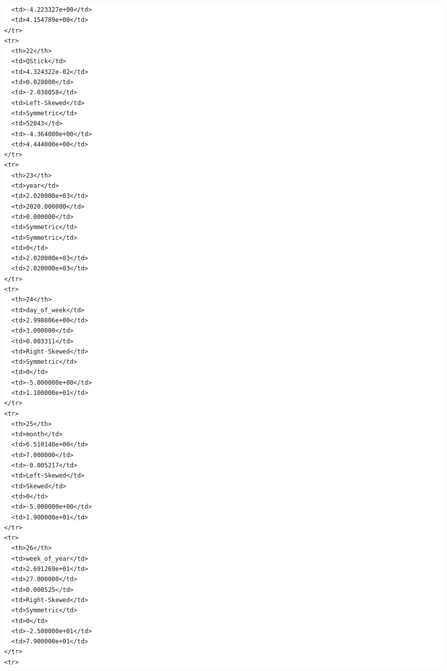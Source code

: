       <td>-4.223327e+00</td>
      <td>4.154789e+00</td>
    </tr>
    <tr>
      <th>22</th>
      <td>QStick</td>
      <td>4.324322e-02</td>
      <td>0.028000</td>
      <td>-2.038058</td>
      <td>Left-Skewed</td>
      <td>Symmetric</td>
      <td>52043</td>
      <td>-4.364000e+00</td>
      <td>4.444000e+00</td>
    </tr>
    <tr>
      <th>23</th>
      <td>year</td>
      <td>2.020000e+03</td>
      <td>2020.000000</td>
      <td>0.000000</td>
      <td>Symmetric</td>
      <td>Symmetric</td>
      <td>0</td>
      <td>2.020000e+03</td>
      <td>2.020000e+03</td>
    </tr>
    <tr>
      <th>24</th>
      <td>day_of_week</td>
      <td>2.998806e+00</td>
      <td>3.000000</td>
      <td>0.003311</td>
      <td>Right-Skewed</td>
      <td>Symmetric</td>
      <td>0</td>
      <td>-5.000000e+00</td>
      <td>1.100000e+01</td>
    </tr>
    <tr>
      <th>25</th>
      <td>month</td>
      <td>6.510140e+00</td>
      <td>7.000000</td>
      <td>-0.005217</td>
      <td>Left-Skewed</td>
      <td>Skewed</td>
      <td>0</td>
      <td>-5.000000e+00</td>
      <td>1.900000e+01</td>
    </tr>
    <tr>
      <th>26</th>
      <td>week_of_year</td>
      <td>2.691269e+01</td>
      <td>27.000000</td>
      <td>0.000525</td>
      <td>Right-Skewed</td>
      <td>Symmetric</td>
      <td>0</td>
      <td>-2.500000e+01</td>
      <td>7.900000e+01</td>
    </tr>
    <tr>